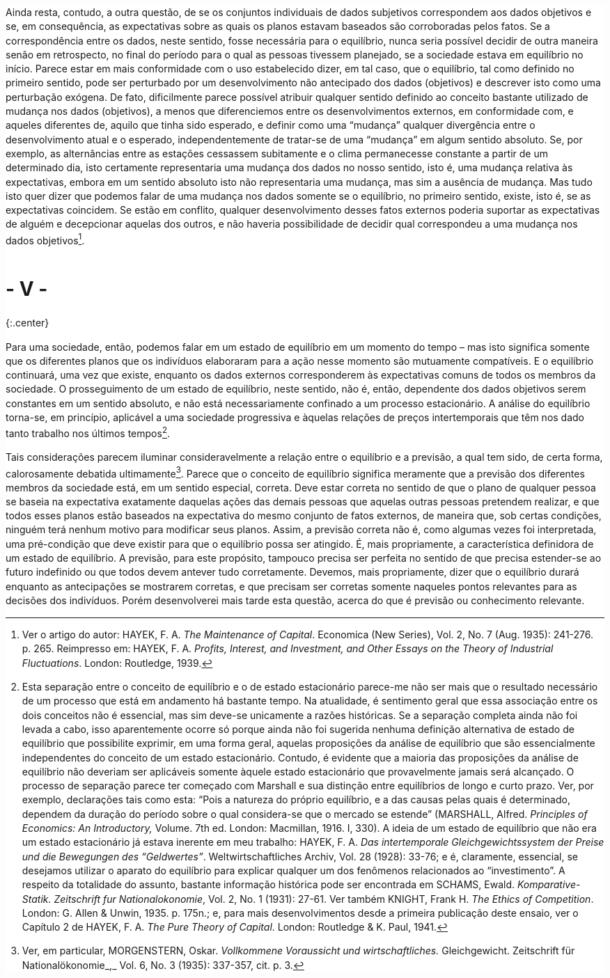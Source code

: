 Ainda resta, contudo, a outra questão, de se os conjuntos individuais de dados subjetivos correspondem aos dados objetivos e se, em consequência, as expectativas sobre as quais os planos estavam baseados são corroboradas pelos fatos. Se a correspondência entre os dados, neste sentido, fosse necessária para o equilíbrio, nunca seria possível decidir de outra maneira senão em retrospecto, no final do período para o qual as pessoas tivessem planejado, se a sociedade estava em equilíbrio no início. Parece estar em mais conformidade com o uso estabelecido dizer, em tal caso, que o equilíbrio, tal como definido no primeiro sentido, pode ser perturbado por um desenvolvimento não antecipado dos dados (objetivos) e descrever isto como uma perturbação exógena. De fato, dificilmente parece possível atribuir qualquer sentido definido ao conceito bastante utilizado de mudança nos dados (objetivos), a menos que diferenciemos entre os desenvolvimentos externos, em conformidade com, e aqueles diferentes de, aquilo que tinha sido esperado, e definir como uma “mudança” qualquer divergência entre o desenvolvimento atual e o esperado, independentemente de tratar-se de uma “mudança” em algum sentido absoluto. Se, por exemplo, as alternâncias entre as estações cessassem subitamente e o clima permanecesse constante a partir de um determinado dia, isto certamente representaria uma mudança dos dados no nosso sentido, isto é, uma mudança relativa às expectativas, embora em um sentido absoluto isto não representaria uma mudança, mas sim a ausência de mudança. Mas tudo isto quer dizer que podemos falar de uma mudança nos dados somente se o equilíbrio, no primeiro sentido, existe, isto é, se as expectativas coincidem. Se estão em conflito, qualquer desenvolvimento desses fatos externos poderia suportar as expectativas de alguém e decepcionar aquelas dos outros, e não haveria possibilidade de decidir qual correspondeu a uma mudança nos dados objetivos[^5].

# - V -
{:.center}

Para uma sociedade, então, podemos falar em um estado de equilíbrio em um momento do tempo – mas isto significa somente que os diferentes planos que os indivíduos elaboraram para a ação nesse momento são mutuamente compatíveis. E o equilíbrio continuará, uma vez que existe, enquanto os dados externos corresponderem às expectativas comuns de todos os membros da sociedade. O prosseguimento de um estado de equilíbrio, neste sentido, não é, então, dependente dos dados objetivos serem constantes em um sentido absoluto, e não está necessariamente confinado a um processo estacionário. A análise do equilíbrio torna-se, em princípio, aplicável a uma sociedade progressiva e àquelas relações de preços intertemporais que têm nos dado tanto trabalho nos últimos tempos[^6].

Tais considerações parecem iluminar consideravelmente a relação entre o equilíbrio e a previsão, a qual tem sido, de certa forma, calorosamente debatida ultimamente[^7]. Parece que o conceito de equilíbrio significa meramente que a previsão dos diferentes membros da sociedade está, em um sentido especial, correta. Deve estar correta no sentido de que o plano de qualquer pessoa se baseia na expectativa exatamente daquelas ações das demais pessoas que aquelas outras pessoas pretendem realizar, e que todos esses planos estão baseados na expectativa do mesmo conjunto de fatos externos, de maneira que, sob certas condições, ninguém terá nenhum motivo para modificar seus planos. Assim, a previsão correta não é, como algumas vezes foi interpretada, uma pré-condição que deve existir para que o equilíbrio possa ser atingido. É, mais propriamente, a característica definidora de um estado de equilíbrio. A previsão, para este propósito, tampouco precisa ser perfeita no sentido de que precisa estender-se ao futuro indefinido ou que todos devem antever tudo corretamente. Devemos, mais propriamente, dizer que o equilíbrio durará enquanto as antecipações se mostrarem corretas, e que precisam ser corretas somente naqueles pontos relevantes para as decisões dos indivíduos. Porém desenvolverei mais tarde esta questão, acerca do que é previsão ou conhecimento relevante.


[^1]: Ou, mais propriamente, falsificação (cf. POPPER, K. R. Logik der Forschung. Wien: Springer, 1935. Passim).
[^2]: Uma exposição panorâmica mais completa do processo por meio do qual a importância das antecipações foi gradualmente introduzida na análise econômica provavelmente teria que começar com FISHER, Irving, _Appreciation and Interest_. New Haven, 1896.
[^3]: A este respeito, ver: MISES, Ludwig von. _Grundprobleme der Nationalökonomie_. Jena: Fischer, 1933. p. 22ff, 160ff.
[^4]: Estou há muito tempo surpreso a respeito de por que, ao menos no que é de meu conhecimento, não têm havido tentativas sistemáticas na Sociologia para analisar relações sociais em termos de correspondência e não correspondência, ou compatibilidade e não compatibilidade de objetivos e desejos individuais.
[^5]: Ver o artigo do autor: HAYEK, F. A. _The Maintenance of Capital_. Economica (New Series), Vol. 2, No. 7 (Aug. 1935): 241-276. p. 265. Reimpresso em: HAYEK, F. A. _Profits, Interest, and Investment, and Other Essays on the Theory of Industrial Fluctuations_. London: Routledge, 1939.
[^6]: Esta separação entre o conceito de equilíbrio e o de estado estacionário parece-me não ser mais que o resultado necessário de um processo que está em andamento há bastante tempo. Na atualidade, é sentimento geral que essa associação entre os dois conceitos não é essencial, mas sim deve-se unicamente a razões históricas. Se a separação completa ainda não foi levada a cabo, isso aparentemente ocorre só porque ainda não foi sugerida nenhuma definição alternativa de estado de equilíbrio que possibilite exprimir, em uma forma geral, aquelas proposições da análise de equilíbrio que são essencialmente independentes do conceito de um estado estacionário. Contudo, é evidente que a maioria das proposições da análise de equilíbrio não deveriam ser aplicáveis somente àquele estado estacionário que provavelmente jamais será alcançado. O processo de separação parece ter começado com Marshall e sua distinção entre equilíbrios de longo e curto prazo. Ver, por exemplo, declarações tais como esta: “Pois a natureza do próprio equilíbrio, e a das causas pelas quais é determinado, dependem da duração do período sobre o qual considera-se que o mercado se estende” (MARSHALL, Alfred. _Principles of Economics: An Introductory,_ Volume. 7th ed. London: Macmillan, 1916. I, 330). A ideia de um estado de equilíbrio que não era um estado estacionário já estava inerente em meu trabalho: HAYEK, F. A. _Das intertemporale Gleichgewichtssystem der Preise und die Bewegungen des “Geldwertes”_. Weltwirtschaftliches Archiv, Vol. 28 (1928): 33-76; e é, claramente, essencial, se desejamos utilizar o aparato do equilíbrio para explicar qualquer um dos fenômenos relacionados ao “investimento”. A respeito da totalidade do assunto, bastante informação histórica pode ser encontrada em SCHAMS, Ewald. _Komparative-Statik. Zeitschrift fur Nationalokonomie_, Vol. 2, No. 1 (1931): 27-61. Ver também KNIGHT, Frank H. _The Ethics of Competition_. London: G. Allen & Unwin, 1935. p. 175n.; e, para mais desenvolvimentos desde a primeira publicação deste ensaio, ver o Capítulo 2 de HAYEK, F. A. _The Pure Theory of Capital_. London: Routledge & K. Paul, 1941.
[^7]: Ver, em particular, MORGENSTERN, Oskar. _Vollkommene Voraussicht und wirtschaftliches._ Gleichgewicht. Zeitschrift für Nationalökonomie_,_ Vol. 6, No. 3 (1935): 337-357, cit. p. 3.
[^8]: Um outro exemplo, de importância mais geral, seria, obviamente, a correspondência entre “investimento” e “poupança” no sentido da proporção (em termos do custo relativo) na qual empreendedores proporcionam os bens dos produtores e os bens dos consumidores em uma data específica, e a proporção na qual os consumidores em gerão irão, nessa data, distribuir seus recursos entre os bens dos produtores e os bens dos consumidores (ver meus ensaios _Price Expectations, Monetary Disturbances, and Malinvestment_ \[1933\], reimpresso em: HAYEK. _Profits, Interest, and Investment_, p. 135-56, e _The Maintenance of Capital_, no mesmo volume, p. 83-134). A este respeito, pode ser pertinente mencionar que, no transcurso de investigações no mesmo campo, que levaram o presente autor a realizar essas especulações, as da teoria das crises, o grande sociólogo francês G. Tarde enfatizou a “_contradiction de croyances_” ou a “_contradiction de jugements_” ou “_contradictions de esperances_” como a causa principal desses fenômenos (TARDE, Gabriel de. _Psychologie Économique_. Paris: F. Alcan, 1902. II, 128-29; ver também PINKUS, Norbert Naphtali. _Das Problem des Normalen in der Nationalökonomie: Beitrag zur Erforschung der Störungen im Wirtschaftsleben_. Leipzig: Duncker & Humblot, 1906. p. 252 e p. 275).
[^9]: É uma questão interessante, porém que não posso discutir aqui, se, para que possamos falar de equilíbrio, cada indivíduo único precise estar certo, ou se não seria suficiente que, em consequência de uma compensação dos erros em diferentes direções, as quantidades das diferentes mercadorias que entram no mercado seriam as mesmas do caso em que todos os indivíduos estivessem certos. Parece-me que o equilíbrio, em um sentido estrito, exigiria que a primeira condição fosse satisfeita, porém consigo imaginar que um conceito mais amplo, que exigisse somente a segunda condição, poderia ocasionalmente ser útil. Uma discussão mais completa deste problema deve necessariamente considerar inteiramente a questão da importância que alguns economistas (inclusive Pareto) dão à lei dos grandes números a este respeito. Sobre o ponto geral, ver ROSENSTEIN-RODAN, P. N. _The Coordination of the General Theories of Money and Price_. Economica, Vol. 3 (1936): 257-80.
[^10]: Ou a concordância entre os dados subjetivos dos diferentes indivíduos, tendo em conta que, dado o caráter tautológico da Pura Lógica da Escolha, os “planos individuais” e os “dados subjetivos” podem ser utilizados de forma intercambiável.
[^11]: Isto parece estar implicitamente admitido, embora dificilmente reconhecido de maneira consciente, quando em tempos recentes é frequentemente enfatizado que a análise de equilíbrio descreve somente as condições do equilíbrio, sem tentar derivar a posição do equilíbrio a partir dos dados. A análise de equilíbrio neste sentido seria, obviamente, pura lógica, e não conteria asserções sobre o mundo real.
[^12]: A distinção desenvolvida aqui pode ajudar a resolver a antiga disputa entre economistas e sociólogos sobre o papel que os “tipos ideais” desempenham na forma de pensar da teoria econômica. Sociólogos costumavam enfatizar que o procedimento usual da teoria econômica envolvia o pressuposto de tipos ideais específicos, enquanto os teóricos da economia apontavam que seu raciocínio era de tal generalidade que não precisavam utilizar quaisquer “tipos ideais”. A verdade parece ser que, dentro do campo da Pura Lógica da Escolha, no qual o economista estava grandemente interessado, estava correto em sua afirmação mas que, tão logo quanto quisesse utilizá-la para explicar um processo social, precisaria utilizar “tipos ideais” de uma espécie ou outra.
[^13]: Os economistas mais antigos eram frequentemente mais explícitos a respeito deste ponto do que seus sucessores. Ver, por exemplo, Adam Smith: “Entretanto, para que esta igualdade \[de salários\] possa ocorrer com a totalidade de suas vantagens e desvantagens, três coisas são necessárias mesmo onde há perfeita liberdade. Primeiro, o emprego deve ser bem conhecido e a vizinhança estabelecida há muito tempo \[...\]” (SMITH, Adam. _An Inquiry into the Nature and Causes of the Wealth of Nations_. New York: The Modern Library, 1937. I, p. 116). Ou David Ricardo: “Não seria resposta, para mim, dizer que os homens são ignorantes a respeito das melhores e mais baratas formas de conduzir seus negócios e pagar suas dívidas, pois isto é uma questão de fato, não de ciência, e poderia ser utilizada como argumento contrário a quase toda proposição na Economia Política” (RICARDO, David. _Letters of David Ricardo to Thomas Robert Malthus_, 1810-1823. Oxford: Clarendon Press, 1887. October 22, 1811, p. 18).
[^14]: Ver KALDOR, N. _A Classificatory Note on the Determinateness of Equilibrium_. Review of Economic Studies, Vol. I, No. 2 (1934): 122-36. p. 123.
[^15]: Idem. Passim.
[^16]: Cf. MISES, Ludwig von. _Die Gemeinwirtschaft: Untersuchungen über den Sozialismus_. Jena: G. Fischer, 1932. p. 96: “A distribuição do poder de disposição sobre os bens econômicos da economia social, que distribui o trabalho para muitos indivíduos, causa uma espécie de divisão mental do trabalho, sem a qual a contabilidade de produção e a economia não seriam possíveis".
[^17]: Conhecimento, neste sentido, é mais do que costuma descrever-se como habilidade, e a divisão de conhecimento sobre a qual estamos falando refere-se a mais do que se entende por divisão do trabalho. Para colocar brevemente, “habilidade” refere-se somente ao conhecimento que uma pessoa utiliza em seu ofício, enquanto o outro conhecimento, a respeito do qual devemos saber alguma coisa para sermos capazes de dizer qualquer coisa que seja sobre os processos na sociedade, é o conhecimento das possibilidades alternativas de ação das quais essa pessoa não faz uso direto. Pode ser acrescentado que o conhecimento, no sentido no qual o termo é empregado aqui, é idêntico à previsão somente no sentido em que todo conhecimento é capacidade de prever.
[^18]: Que todas as proposições da teoria econômica refiram-se a coisas que são definidas em termos das atitudes humanas com respeito a elas, isto é, que o “doce” sobre o qual a teoria econômica pode falar ocasionalmente seja definido não por suas qualidades “objetivas”, mas sim pelo fato de que as pessoas acreditam que servirá a algumas de suas necessidades é, de certo modo, a origem de toda sorte de dificuldades e confusões, particularmente em relação com o problema da “verificação”. É também, claramente, a este respeito, que o contraste entre a ciência social interpretativa (_Verstehen_) e a abordagem behaviorista torna-se tão evidente. Não estou certo de que os behavioristas nas ciências sociais estejam completamente cientes do quanto da abordagem tradicional teriam que abandonar se quisessem ser consistentes, ou se desejariam consistentemente aderir a ela caso estivessem cientes disto. Isto, por exemplo, implicaria que proposições da teoria da moeda teriam que referir-se exclusivamente a, digamos, “discos de metal que possuem uma certa estampa”, ou algum objeto ou grupo de objetos definido fisicamente de forma similar.
[^19]: Essas condições são geralmente descritas como ausência de “atritos”. Em um artigo publicado recentemente (KNIGHT, Frank H. _Quantity of Capital and the Rate of Interest_, II. Journal of Political Economy, Vol. 44, No.5 (1936): 612-42, cit. p. 638), Frank H. Knight observa corretamente que “erro” é o significado usual de atrito nas discussões econômicas.
[^20]: Esta seria uma condição, porém provavelmente ainda não uma condição suficiente, para assegurar que, em um dado estado da demanda, a produtividade marginal dos diferentes fatores de produção em seus diferentes usos deveria ser equalizado e que, neste sentido, um equilíbrio da produção deveria surgir. Que não seja necessário, como poderíamos pensar, que toda utilização alternativa possível de qualquer tipo de recursos deva ser conhecida por pelo menos um entre os proprietários de cada grupo de tais recursos que são utilizados para um propósito particular, deve-se ao fato de que as alternativas conhecidas pelos proprietários dos recursos em uma utilização particular refletem-se nos preços desses recursos. Desta maneira, poderia haver uma distribuição suficiente do conhecimento dos usos alternativos, m, n, o, ..., y, z de uma mercadoria, se A, que utiliza a quantidade desses recursos que estão em sua posse para m, conhece a respeito de n, e B, que utiliza os seus para n, conhece m, enquanto C, que utiliza os seus para o, conhece os de n e assim por diante, até chegarmos a L, que utiliza os seus para z, mas conhece somente a respeito de y. Para mim, não é claro em que medida, para além disto, uma distribuição particular do conhecimento das diferentes proporções seja necessária e na qual fatores diferentes podem ser combinados para produção da mercadoria de qualquer um. Para o equilíbrio completo, serão exigidos pressupostos adicionais a respeito do conhecimento que os consumidores possuem sobre a utilidade das mercadorias para a satisfação de seus desejos.